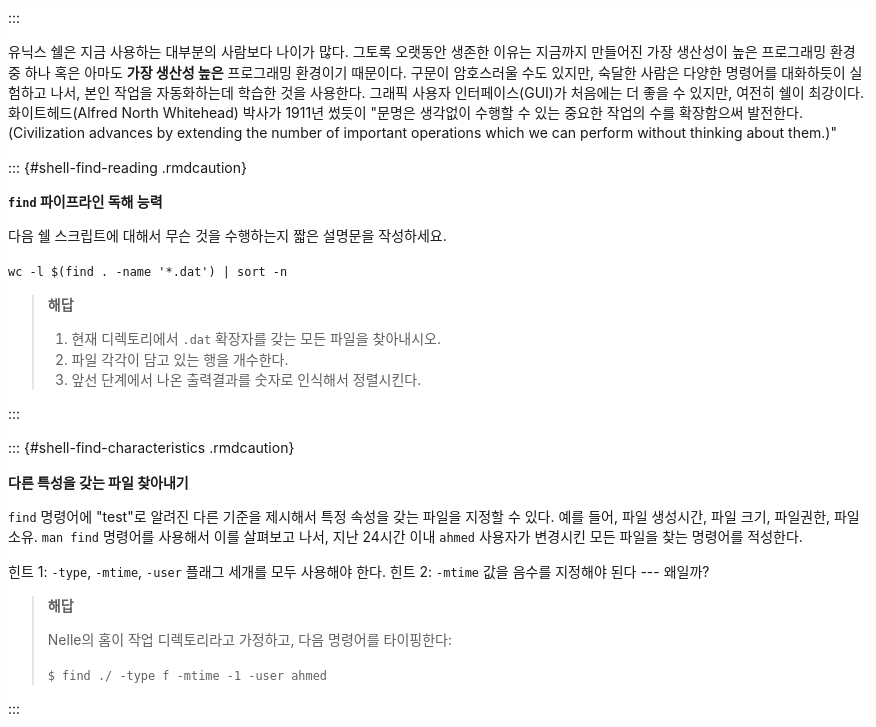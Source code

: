 :::


유닉스 쉘은 지금 사용하는 대부분의 사람보다 나이가 많다. 
그토록 오랫동안 생존한 이유는 지금까지 만들어진 가장 생산성이 높은 프로그래밍 환경 중 하나 혹은 아마도 **가장 생산성 높은** 프로그래밍 환경이기 때문이다. 
구문이 암호스러울 수도 있지만, 숙달한 사람은 다양한 명령어를 대화하듯이 실험하고 나서, 
본인 작업을 자동화하는데 학습한 것을 사용한다. 
그래픽 사용자 인터페이스(GUI)가 처음에는 더 좋을 수 있지만, 여전히 쉘이 최강이다. 
화이트헤드(Alfred North Whitehead) 박사가 1911년 썼듯이 
"문명은 생각없이 수행할 수 있는 중요한 작업의 수를 확장함으써 발전한다.
(Civilization advances by extending the number of important operations which we can perform without thinking about them.)"

::: {#shell-find-reading .rmdcaution}

**`find` 파이프라인 독해 능력**

다음 쉘 스크립트에 대해서 무슨 것을 수행하는지 짧은 설명문을 작성하세요. 

```
wc -l $(find . -name '*.dat') | sort -n
```

> **해답**
>
> 1. 현재 디렉토리에서 `.dat` 확장자를 갖는 모든 파일을 찾아내시오.
> 2. 파일 각각이 담고 있는 행을 개수한다.
> 3. 앞선 단계에서 나온 출력결과를 숫자로 인식해서 정렬시킨다.

:::

::: {#shell-find-characteristics .rmdcaution}

**다른 특성을 갖는 파일 찾아내기**

`find` 명령어에 "test"로 알려진 다른 기준을 제시해서 특정 속성을 갖는 파일을 지정할 수 있다. 예를 들어,
파일 생성시간, 파일 크기, 파일권한, 파일소유.
`man find` 명령어를 사용해서 이를 살펴보고 나서,
지난 24시간 이내 `ahmed` 사용자가 변경시킨 모든 파일을 찾는 명령어를 적성한다.

힌트 1: `-type`, `-mtime`, `-user` 플래그 세개를 모두 사용해야 한다.
힌트 2: `-mtime` 값을 음수를 지정해야 된다 --- 왜일까?

> **해답**
> 
> Nelle의 홈이 작업 디렉토리라고 가정하고, 다음 명령어를 타이핑한다:
>
> ```
> $ find ./ -type f -mtime -1 -user ahmed
> ```

:::
